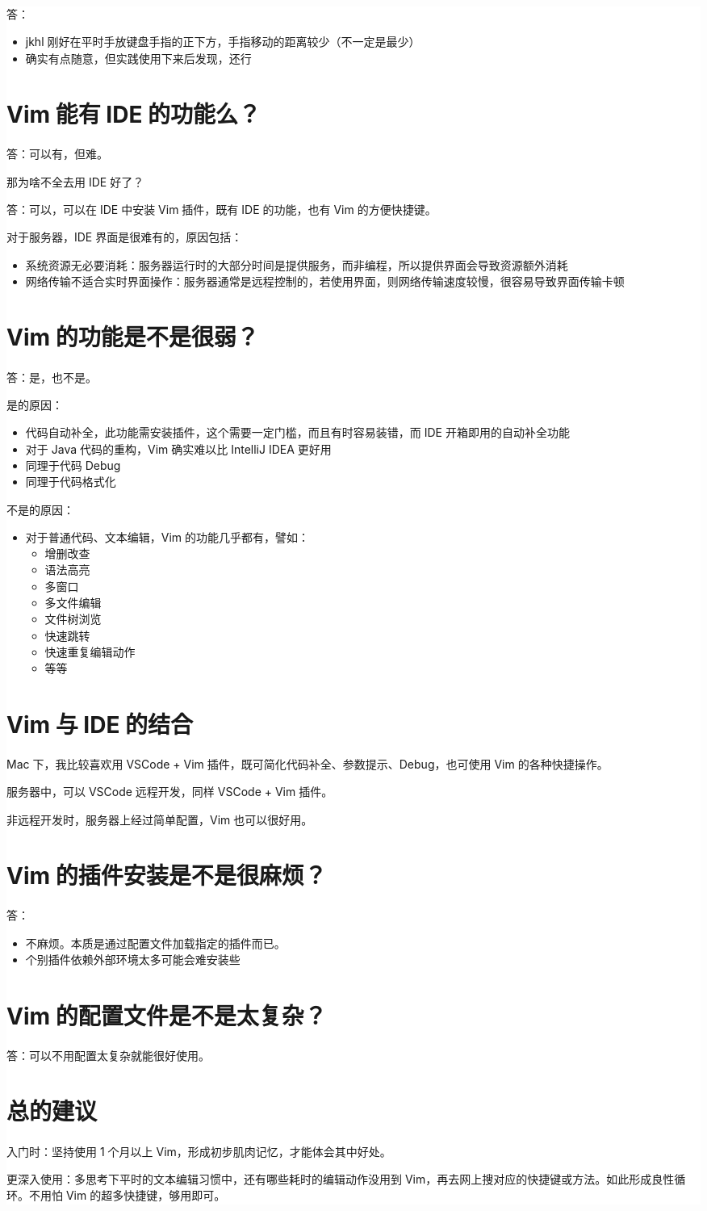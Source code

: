 答：

- jkhl 刚好在平时手放键盘手指的正下方，手指移动的距离较少（不一定是最少）
- 确实有点随意，但实践使用下来后发现，还行

# Vim 能有 IDE 的功能么？

答：可以有，但难。

那为啥不全去用 IDE 好了？

答：可以，可以在 IDE 中安装 Vim 插件，既有 IDE 的功能，也有 Vim 的方便快捷键。

对于服务器，IDE 界面是很难有的，原因包括：

- 系统资源无必要消耗：服务器运行时的大部分时间是提供服务，而非编程，所以提供界面会导致资源额外消耗
- 网络传输不适合实时界面操作：服务器通常是远程控制的，若使用界面，则网络传输速度较慢，很容易导致界面传输卡顿

# Vim 的功能是不是很弱？

答：是，也不是。

是的原因：

- 代码自动补全，此功能需安装插件，这个需要一定门槛，而且有时容易装错，而 IDE 开箱即用的自动补全功能
- 对于 Java 代码的重构，Vim 确实难以比 IntelliJ IDEA 更好用
- 同理于代码 Debug
- 同理于代码格式化

不是的原因：

- 对于普通代码、文本编辑，Vim 的功能几乎都有，譬如：
  - 增删改查
  - 语法高亮
  - 多窗口
  - 多文件编辑
  - 文件树浏览
  - 快速跳转
  - 快速重复编辑动作
  - 等等

# Vim 与 IDE 的结合

Mac 下，我比较喜欢用 VSCode + Vim 插件，既可简化代码补全、参数提示、Debug，也可使用 Vim 的各种快捷操作。

服务器中，可以 VSCode 远程开发，同样 VSCode + Vim 插件。

非远程开发时，服务器上经过简单配置，Vim 也可以很好用。

# Vim 的插件安装是不是很麻烦？

答：

- 不麻烦。本质是通过配置文件加载指定的插件而已。
- 个别插件依赖外部环境太多可能会难安装些

# Vim 的配置文件是不是太复杂？

答：可以不用配置太复杂就能很好使用。

# 总的建议

入门时：坚持使用 1 个月以上 Vim，形成初步肌肉记忆，才能体会其中好处。

更深入使用：多思考下平时的文本编辑习惯中，还有哪些耗时的编辑动作没用到 Vim，再去网上搜对应的快捷键或方法。如此形成良性循环。不用怕 Vim 的超多快捷键，够用即可。
